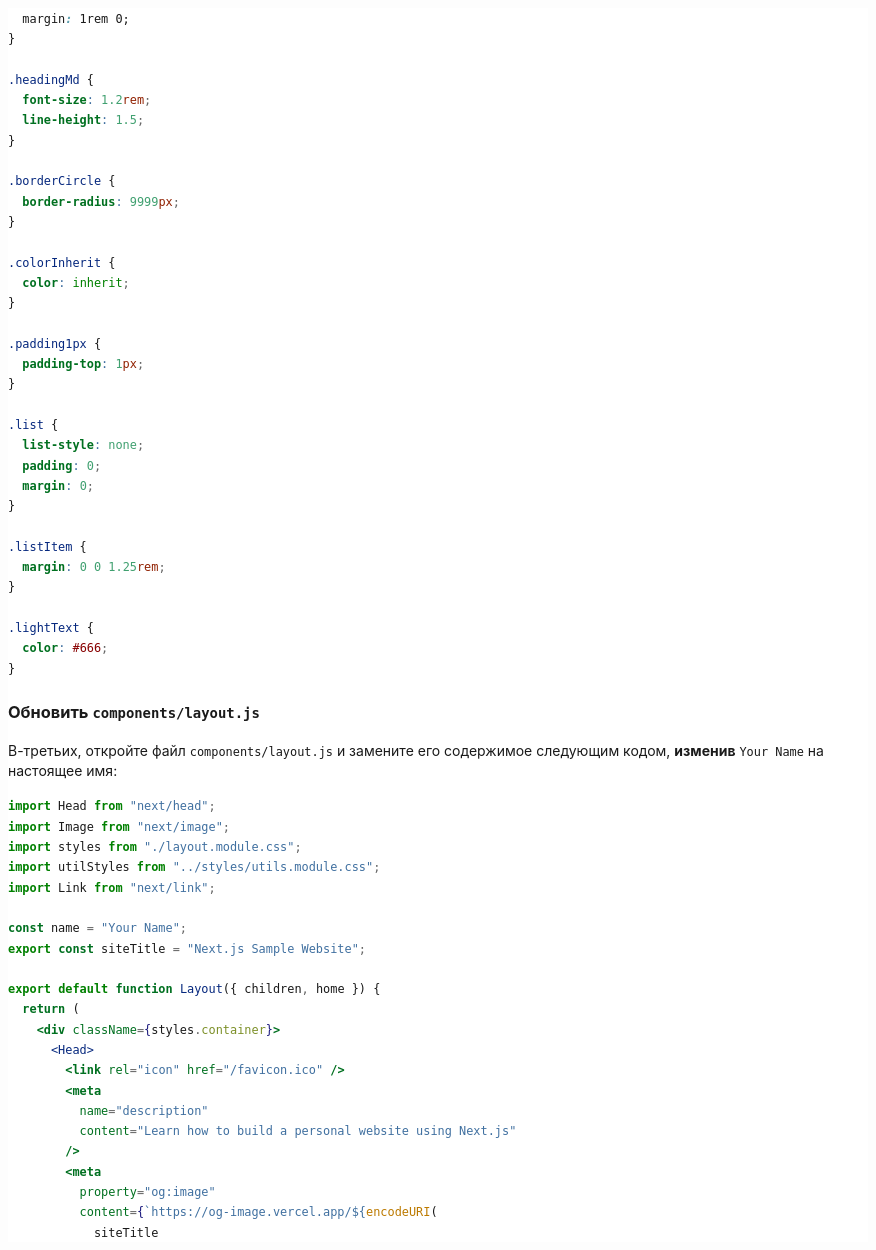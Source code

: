 ```css
  margin: 1rem 0;
}

.headingMd {
  font-size: 1.2rem;
  line-height: 1.5;
}

.borderCircle {
  border-radius: 9999px;
}

.colorInherit {
  color: inherit;
}

.padding1px {
  padding-top: 1px;
}

.list {
  list-style: none;
  padding: 0;
  margin: 0;
}

.listItem {
  margin: 0 0 1.25rem;
}

.lightText {
  color: #666;
}
```

### Обновить `components/layout.js`

В-третьих, откройте файл `components/layout.js` и замените его содержимое следующим кодом, **изменив** `Your Name` на настоящее имя:

```jsx
import Head from "next/head";
import Image from "next/image";
import styles from "./layout.module.css";
import utilStyles from "../styles/utils.module.css";
import Link from "next/link";

const name = "Your Name";
export const siteTitle = "Next.js Sample Website";

export default function Layout({ children, home }) {
  return (
    <div className={styles.container}>
      <Head>
        <link rel="icon" href="/favicon.ico" />
        <meta
          name="description"
          content="Learn how to build a personal website using Next.js"
        />
        <meta
          property="og:image"
          content={`https://og-image.vercel.app/${encodeURI(
            siteTitle
```